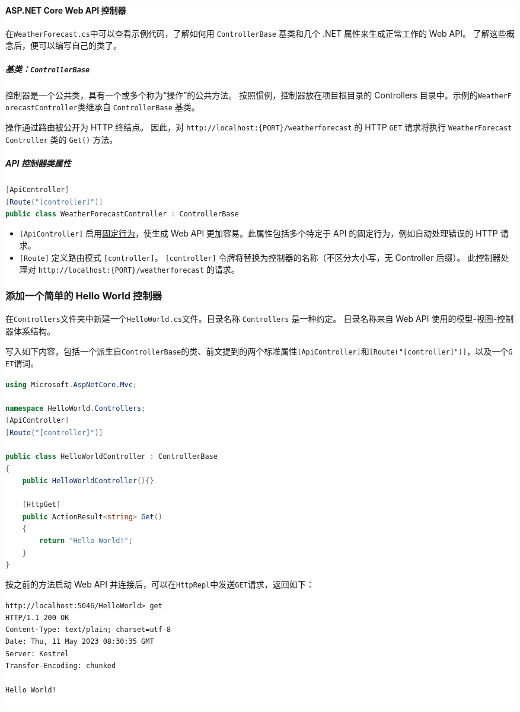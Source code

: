 #### ASP.NET Core Web API 控制器

在`WeatherForecast.cs`中可以查看示例代码，了解如何用 `ControllerBase` 基类和几个 .NET 属性来生成正常工作的 Web API。 了解这些概念后，便可以编写自己的类了。

##### 基类：`ControllerBase`

控制器是一个公共类，具有一个或多个称为“操作”的公共方法。 按照惯例，控制器放在项目根目录的 Controllers 目录中。示例的`WeatherForecastController`类继承自 `ControllerBase` 基类。

操作通过路由被公开为 HTTP 终结点。 因此，对 `http://localhost:{PORT}/weatherforecast` 的 HTTP `GET` 请求将执行 `WeatherForecastController` 类的 `Get()` 方法。

##### API 控制器类属性

```c#
[ApiController]
[Route("[controller]")]
public class WeatherForecastController : ControllerBase
```

- `[ApiController]` 启用[固定行为](https://learn.microsoft.com/zh-cn/aspnet/core/web-api/#apicontroller-attribute-1)，使生成 Web API 更加容易。此属性包括多个特定于 API 的固定行为，例如自动处理错误的 HTTP 请求。
- `[Route]` 定义路由模式 `[controller]`。 `[controller]` 令牌将替换为控制器的名称（不区分大小写，无 Controller 后缀）。 此控制器处理对 `http://localhost:{PORT}/weatherforecast` 的请求。

### 添加一个简单的 Hello World 控制器

在`Controllers`文件夹中新建一个`HelloWorld.cs`文件。目录名称 `Controllers` 是一种约定。 目录名称来自 Web API 使用的模型-视图-控制器体系结构。

写入如下内容，包括一个派生自`ControllerBase`的类、前文提到的两个标准属性`[ApiController]`和`[Route("[controller]")]`，以及一个`GET`谓词。

```c#
using Microsoft.AspNetCore.Mvc;

namespace HelloWorld.Controllers;
[ApiController]
[Route("[controller]")]

public class HelloWorldController : ControllerBase
{
    public HelloWorldController(){}

    [HttpGet]
    public ActionResult<string> Get()
    {
        return "Hello World!";
    }
}
```

按之前的方法启动 Web API 并连接后，可以在`HttpRepl`中发送`GET`请求，返回如下：

```
http://localhost:5046/HelloWorld> get
HTTP/1.1 200 OK
Content-Type: text/plain; charset=utf-8
Date: Thu, 11 May 2023 08:30:35 GMT
Server: Kestrel
Transfer-Encoding: chunked

Hello World!


```
